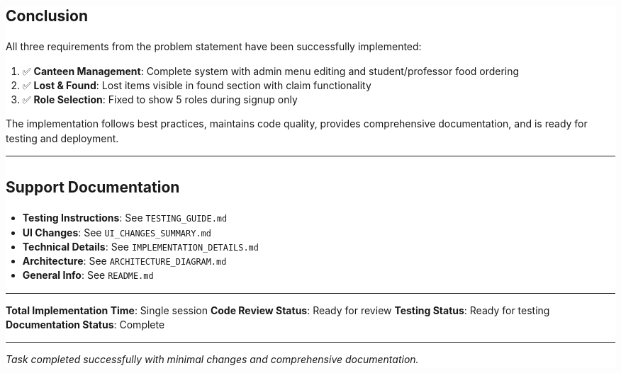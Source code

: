 
## Conclusion

All three requirements from the problem statement have been successfully implemented:

1. ✅ **Canteen Management**: Complete system with admin menu editing and student/professor food ordering
2. ✅ **Lost & Found**: Lost items visible in found section with claim functionality
3. ✅ **Role Selection**: Fixed to show 5 roles during signup only

The implementation follows best practices, maintains code quality, provides comprehensive documentation, and is ready for testing and deployment.

---

## Support Documentation

- **Testing Instructions**: See `TESTING_GUIDE.md`
- **UI Changes**: See `UI_CHANGES_SUMMARY.md`
- **Technical Details**: See `IMPLEMENTATION_DETAILS.md`
- **Architecture**: See `ARCHITECTURE_DIAGRAM.md`
- **General Info**: See `README.md`

---

**Total Implementation Time**: Single session
**Code Review Status**: Ready for review
**Testing Status**: Ready for testing
**Documentation Status**: Complete

---

*Task completed successfully with minimal changes and comprehensive documentation.*
